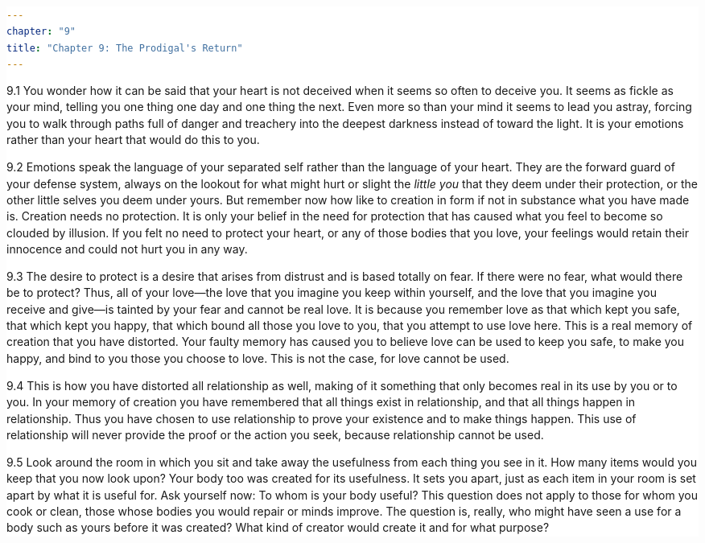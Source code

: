 ```yaml
---
chapter: "9"
title: "Chapter 9: The Prodigal's Return"
---
```


9.1 You wonder how it can be said that your heart is not deceived when
it seems so often to deceive you. It seems as fickle as your mind,
telling you one thing one day and one thing the next. Even more so than
your mind it seems to lead you astray, forcing you to walk through paths
full of danger and treachery into the deepest darkness instead of toward
the light. It is your emotions rather than your heart that would do this
to you. 

9.2 Emotions speak the language of your separated self rather than the
language of your heart. They are the forward guard of your defense
system, always on the lookout for what might hurt or slight the *little
you* that they deem under their protection, or the other little selves
you deem under yours. But remember now how like to creation in form if
not in substance what you have made is. Creation needs no protection. It
is only your belief in the need for protection that has caused what you
feel to become so clouded by illusion. If you felt no need to protect
your heart, or any of those bodies that you love, your feelings would
retain their innocence and could not hurt you in any way. 

9.3 The desire to protect is a desire that arises from distrust and is
based totally on fear. If there were no fear, what would there be to
protect? Thus, all of your love—the love that you imagine you keep
within yourself, and the love that you imagine you receive and give—is
tainted by your fear and cannot be real love. It is because you remember
love as that which kept you safe, that which kept you happy, that which
bound all those you love to you, that you attempt to use love here. This
is a real memory of creation that you have distorted. Your faulty memory
has caused you to believe love can be used to keep you safe, to make you
happy, and bind to you those you choose to love. This is not the case,
for love cannot be used. 

9.4 This is how you have distorted all relationship as well, making of
it something that only becomes real in its use by you or to you. In your
memory of creation you have remembered that all things exist in
relationship, and that all things happen in relationship. Thus you have
chosen to use relationship to prove your existence and to make things
happen. This use of relationship will never provide the proof or the
action you seek, because relationship cannot be used. 

9.5 Look around the room in which you sit and take away the usefulness
from each thing you see in it. How many items would you keep that you
now look upon?  Your body too was created for its usefulness. It sets
you apart, just as each item in your room is set apart by what it is
useful for. Ask yourself now: To whom is your body useful? This question
does not apply to those for whom you cook or clean, those whose bodies
you would repair or minds improve. The question is, really, who might
have seen a use for a body such as yours before it was created? What
kind of creator would create it and for what purpose? 
